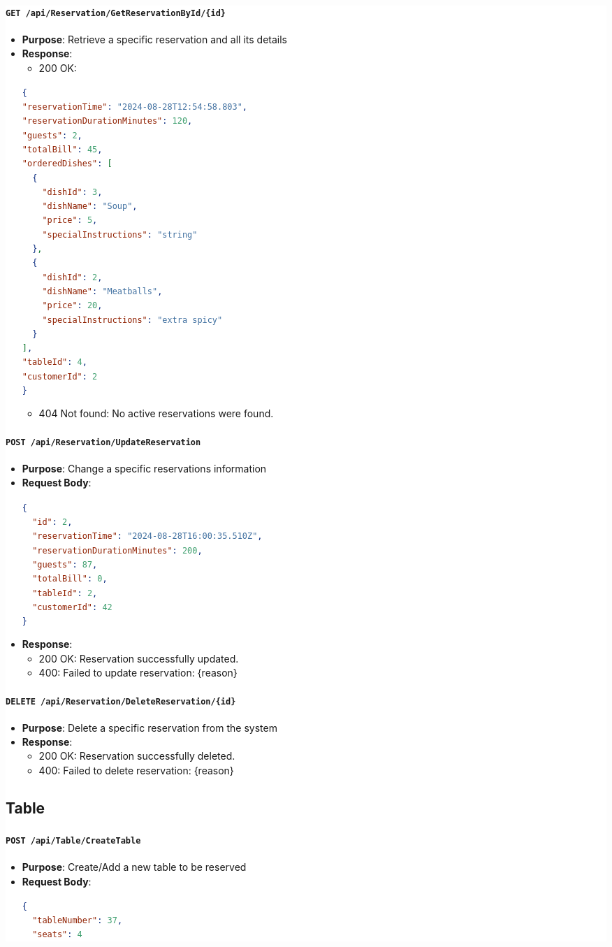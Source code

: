 #### `GET /api/Reservation/GetReservationById/{id}`
- **Purpose**: Retrieve a specific reservation and all its details
- **Response**:
  - 200 OK:
  ```json
  {
  "reservationTime": "2024-08-28T12:54:58.803",
  "reservationDurationMinutes": 120,
  "guests": 2,
  "totalBill": 45,
  "orderedDishes": [
    {
      "dishId": 3,
      "dishName": "Soup",
      "price": 5,
      "specialInstructions": "string"
    },
    {
      "dishId": 2,
      "dishName": "Meatballs",
      "price": 20,
      "specialInstructions": "extra spicy"
    }
  ],
  "tableId": 4,
  "customerId": 2
  }
  ```  
  - 404 Not found: No active reservations were found.


#### `POST /api/Reservation/UpdateReservation`
- **Purpose**: Change a specific reservations information 
- **Request Body**:
  ```json
  {
    "id": 2,
    "reservationTime": "2024-08-28T16:00:35.510Z",
    "reservationDurationMinutes": 200, 
    "guests": 87,
    "totalBill": 0,
    "tableId": 2,
    "customerId": 42
  }
  
- **Response**:
  - 200 OK: Reservation successfully updated.
  - 400: Failed to update reservation: {reason}

#### `DELETE /api/Reservation/DeleteReservation/{id}`
- **Purpose**: Delete a specific reservation from the system 
- **Response**:
  - 200 OK: Reservation successfully deleted.
  - 400: Failed to delete reservation: {reason}


## Table
#### `POST /api/Table/CreateTable`
- **Purpose**: Create/Add a new table to be reserved
- **Request Body**:
  ```json
  {
    "tableNumber": 37,
    "seats": 4
  ```